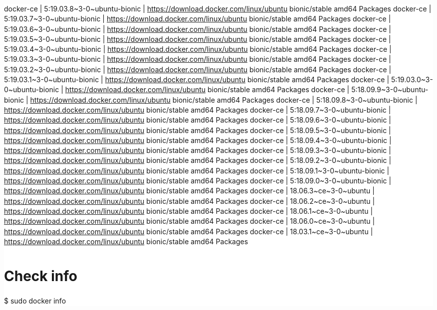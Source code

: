docker-ce | 5:19.03.8~3-0~ubuntu-bionic | https://download.docker.com/linux/ubuntu bionic/stable amd64 Packages
docker-ce | 5:19.03.7~3-0~ubuntu-bionic | https://download.docker.com/linux/ubuntu bionic/stable amd64 Packages
docker-ce | 5:19.03.6~3-0~ubuntu-bionic | https://download.docker.com/linux/ubuntu bionic/stable amd64 Packages
docker-ce | 5:19.03.5~3-0~ubuntu-bionic | https://download.docker.com/linux/ubuntu bionic/stable amd64 Packages
docker-ce | 5:19.03.4~3-0~ubuntu-bionic | https://download.docker.com/linux/ubuntu bionic/stable amd64 Packages
docker-ce | 5:19.03.3~3-0~ubuntu-bionic | https://download.docker.com/linux/ubuntu bionic/stable amd64 Packages
docker-ce | 5:19.03.2~3-0~ubuntu-bionic | https://download.docker.com/linux/ubuntu bionic/stable amd64 Packages
docker-ce | 5:19.03.1~3-0~ubuntu-bionic | https://download.docker.com/linux/ubuntu bionic/stable amd64 Packages
docker-ce | 5:19.03.0~3-0~ubuntu-bionic | https://download.docker.com/linux/ubuntu bionic/stable amd64 Packages
docker-ce | 5:18.09.9~3-0~ubuntu-bionic | https://download.docker.com/linux/ubuntu bionic/stable amd64 Packages
docker-ce | 5:18.09.8~3-0~ubuntu-bionic | https://download.docker.com/linux/ubuntu bionic/stable amd64 Packages
docker-ce | 5:18.09.7~3-0~ubuntu-bionic | https://download.docker.com/linux/ubuntu bionic/stable amd64 Packages
docker-ce | 5:18.09.6~3-0~ubuntu-bionic | https://download.docker.com/linux/ubuntu bionic/stable amd64 Packages
docker-ce | 5:18.09.5~3-0~ubuntu-bionic | https://download.docker.com/linux/ubuntu bionic/stable amd64 Packages
docker-ce | 5:18.09.4~3-0~ubuntu-bionic | https://download.docker.com/linux/ubuntu bionic/stable amd64 Packages
docker-ce | 5:18.09.3~3-0~ubuntu-bionic | https://download.docker.com/linux/ubuntu bionic/stable amd64 Packages
docker-ce | 5:18.09.2~3-0~ubuntu-bionic | https://download.docker.com/linux/ubuntu bionic/stable amd64 Packages
docker-ce | 5:18.09.1~3-0~ubuntu-bionic | https://download.docker.com/linux/ubuntu bionic/stable amd64 Packages
docker-ce | 5:18.09.0~3-0~ubuntu-bionic | https://download.docker.com/linux/ubuntu bionic/stable amd64 Packages
docker-ce | 18.06.3~ce~3-0~ubuntu | https://download.docker.com/linux/ubuntu bionic/stable amd64 Packages
docker-ce | 18.06.2~ce~3-0~ubuntu | https://download.docker.com/linux/ubuntu bionic/stable amd64 Packages
docker-ce | 18.06.1~ce~3-0~ubuntu | https://download.docker.com/linux/ubuntu bionic/stable amd64 Packages
docker-ce | 18.06.0~ce~3-0~ubuntu | https://download.docker.com/linux/ubuntu bionic/stable amd64 Packages
docker-ce | 18.03.1~ce~3-0~ubuntu | https://download.docker.com/linux/ubuntu bionic/stable amd64 Packages

# Check info
$ sudo  docker info
